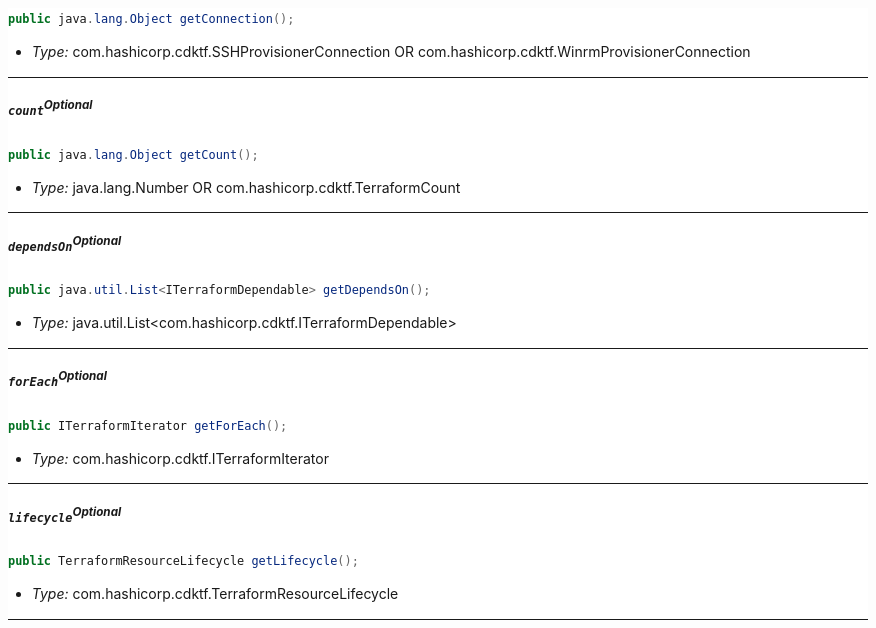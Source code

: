 ```java
public java.lang.Object getConnection();
```

- *Type:* com.hashicorp.cdktf.SSHProvisionerConnection OR com.hashicorp.cdktf.WinrmProvisionerConnection

---

##### `count`<sup>Optional</sup> <a name="count" id="@cdktf/provider-cloudflare.dataCloudflareZeroTrustRiskBehavior.DataCloudflareZeroTrustRiskBehaviorConfig.property.count"></a>

```java
public java.lang.Object getCount();
```

- *Type:* java.lang.Number OR com.hashicorp.cdktf.TerraformCount

---

##### `dependsOn`<sup>Optional</sup> <a name="dependsOn" id="@cdktf/provider-cloudflare.dataCloudflareZeroTrustRiskBehavior.DataCloudflareZeroTrustRiskBehaviorConfig.property.dependsOn"></a>

```java
public java.util.List<ITerraformDependable> getDependsOn();
```

- *Type:* java.util.List<com.hashicorp.cdktf.ITerraformDependable>

---

##### `forEach`<sup>Optional</sup> <a name="forEach" id="@cdktf/provider-cloudflare.dataCloudflareZeroTrustRiskBehavior.DataCloudflareZeroTrustRiskBehaviorConfig.property.forEach"></a>

```java
public ITerraformIterator getForEach();
```

- *Type:* com.hashicorp.cdktf.ITerraformIterator

---

##### `lifecycle`<sup>Optional</sup> <a name="lifecycle" id="@cdktf/provider-cloudflare.dataCloudflareZeroTrustRiskBehavior.DataCloudflareZeroTrustRiskBehaviorConfig.property.lifecycle"></a>

```java
public TerraformResourceLifecycle getLifecycle();
```

- *Type:* com.hashicorp.cdktf.TerraformResourceLifecycle

---
